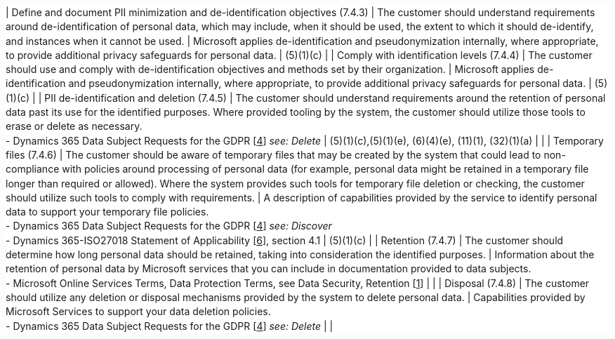 | Define and document PII minimization and de-identification objectives (7.4.3) | The customer should understand requirements around de-identification of personal data, which may include, when it should be used, the extent to which it should de-identify, and instances when it cannot be used.                                                                                                                                                                                                  | Microsoft applies de-identification and pseudonymization internally, where appropriate, to provide additional privacy safeguards for personal data.                                                                                                                                                                                | (5)(1)(c)                                       |
| Comply with identification levels (7.4.4)                                     | The customer should use and comply with de-identification objectives and methods set by their organization.                                                                                                                                                                                                                                                                                                        | Microsoft applies de-identification and pseudonymization internally, where appropriate, to provide additional privacy safeguards for personal data.                                                                                                                                                                                | (5)(1)(c)                                       |
| PII de-identification and deletion (7.4.5)                                    | The customer should understand requirements around the retention of personal data past its use for the identified purposes. Where provided tooling by the system, the customer should utilize those tools to erase or delete as necessary.<br>- Dynamics 365 Data Subject Requests for the GDPR [[4](gdpr-arc-Dynamics365.md#4)] *see: Delete*                                                                     | (5)(1)(c),(5)(1)(e), (6)(4)(e), (11)(1), (32)(1)(a)                                                                                                                                                                                                                                                                                |                                                 |
| Temporary files (7.4.6)                                                       | The customer should be aware of temporary files that may be created by the system that could lead to non-compliance with policies around processing of personal data (for example, personal data might be retained in a temporary file longer than required or allowed). Where the system provides such tools for temporary file deletion or checking, the customer should utilize such tools to comply with requirements. | A description of capabilities provided by the service to identify personal data to support your temporary file policies.<br>- Dynamics 365 Data Subject Requests for the GDPR [[4](gdpr-arc-Dynamics365.md#4)] *see: Discover*<br>- Dynamics 365-ISO27018 Statement of Applicability [[6](gdpr-arc-Dynamics365.md#6)], section 4.1 | (5)(1)(c)                                       |
| Retention (7.4.7)                                                             | The customer should determine how long personal data should be retained, taking into consideration the identified purposes.                                                                                                                                                                                                                                                                                        | Information about the retention of personal data by Microsoft services that you can include in documentation provided to data subjects.<br>- Microsoft Online Services Terms, Data Protection Terms, see Data Security, Retention [[1](gdpr-arc-Dynamics365.md#1)]                                                                 |                                                 |
| Disposal (7.4.8)                                                              | The customer should utilize any deletion or disposal mechanisms provided by the system to delete personal data.                                                                                                                                                                                                                                                                                                    | Capabilities provided by Microsoft Services to support your data deletion policies.<br>- Dynamics 365 Data Subject Requests for the GDPR [[4](gdpr-arc-Dynamics365.md#4)] *see: Delete*                                                                                                                                            |                                                 |